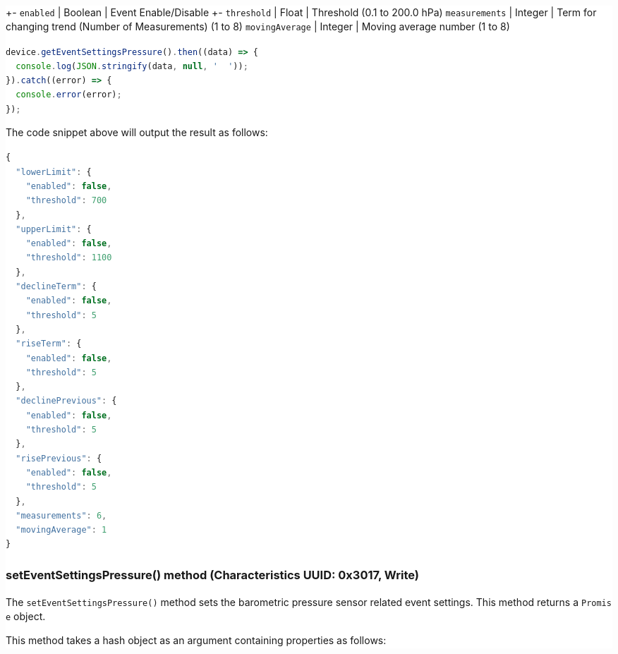 +- `enabled`      | Boolean | Event Enable/Disable
+- `threshold`    | Float   | Threshold (0.1 to 200.0 hPa)
`measurements`    | Integer | Term for changing trend (Number of Measurements) (1 to 8)
`movingAverage`   | Integer | Moving average number (1 to 8)

```javascript
device.getEventSettingsPressure().then((data) => {
  console.log(JSON.stringify(data, null, '  '));
}).catch((error) => {
  console.error(error);
});
```

The code snippet above will output the result as follows:

```javascript
{
  "lowerLimit": {
    "enabled": false,
    "threshold": 700
  },
  "upperLimit": {
    "enabled": false,
    "threshold": 1100
  },
  "declineTerm": {
    "enabled": false,
    "threshold": 5
  },
  "riseTerm": {
    "enabled": false,
    "threshold": 5
  },
  "declinePrevious": {
    "enabled": false,
    "threshold": 5
  },
  "risePrevious": {
    "enabled": false,
    "threshold": 5
  },
  "measurements": 6,
  "movingAverage": 1
}
```

### <a id="EnvsensorDevice-setEventSettingsPressure-method">setEventSettingsPressure() method (Characteristics UUID: 0x3017, Write)</a>

The `setEventSettingsPressure()` method sets the barometric pressure sensor related event settings. This method returns a `Promise` object.

This method takes a hash object as an argument containing properties as follows:
